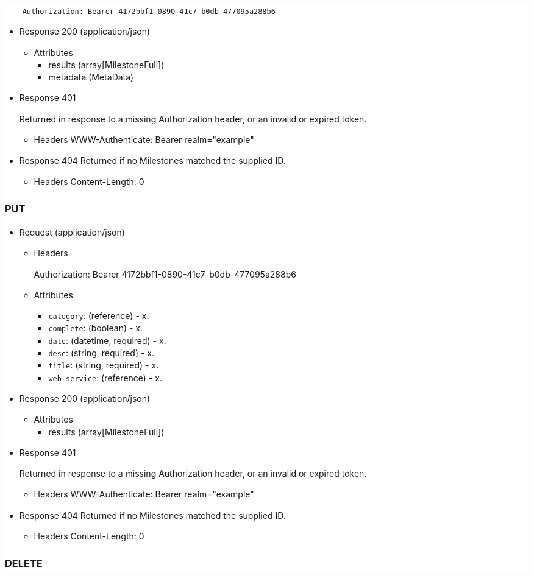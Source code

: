         Authorization: Bearer 4172bbf1-0890-41c7-b0db-477095a288b6

+ Response 200 (application/json)
    + Attributes
        - results (array[MilestoneFull])
        - metadata (MetaData)

+ Response 401

    Returned in response to a missing Authorization header, or an invalid or expired token.

    + Headers
        WWW-Authenticate: Bearer realm="example"



+ Response 404
    Returned if no Milestones matched the supplied ID.

    + Headers
        Content-Length: 0


### PUT

+ Request (application/json)
    + Headers

        Authorization: Bearer 4172bbf1-0890-41c7-b0db-477095a288b6

    + Attributes
      - `category`: (reference) - x.
      - `complete`: (boolean) - x.
      - `date`: (datetime, required) - x.
      - `desc`: (string, required) - x.
      - `title`: (string, required) - x.
      - `web-service`: (reference) - x.
    
+ Response 200 (application/json)
    + Attributes
        - results (array[MilestoneFull])

+ Response 401

    Returned in response to a missing Authorization header, or an invalid or expired token.

    + Headers
        WWW-Authenticate: Bearer realm="example"



+ Response 404
    Returned if no Milestones matched the supplied ID.

    + Headers
        Content-Length: 0


### DELETE

